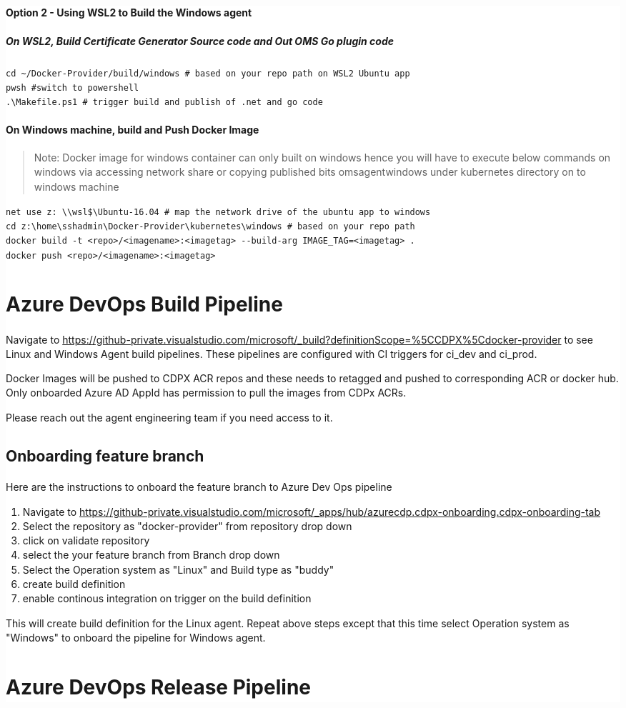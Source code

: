 #### Option 2 - Using WSL2 to Build the Windows agent

##### On WSL2, Build Certificate Generator Source code and Out OMS Go plugin code

```
cd ~/Docker-Provider/build/windows # based on your repo path on WSL2 Ubuntu app
pwsh #switch to powershell
.\Makefile.ps1 # trigger build and publish of .net and go code
```

####  On Windows machine, build and Push Docker Image

> Note: Docker image for windows container can only built on windows hence you will have to execute below commands on windows via accessing network share or copying published bits omsagentwindows under kubernetes directory on to windows machine

```
net use z: \\wsl$\Ubuntu-16.04 # map the network drive of the ubuntu app to windows
cd z:\home\sshadmin\Docker-Provider\kubernetes\windows # based on your repo path
docker build -t <repo>/<imagename>:<imagetag> --build-arg IMAGE_TAG=<imagetag> .
docker push <repo>/<imagename>:<imagetag>
```

# Azure DevOps Build Pipeline

Navigate to https://github-private.visualstudio.com/microsoft/_build?definitionScope=%5CCDPX%5Cdocker-provider to see Linux and Windows Agent build pipelines. These pipelines are configured with CI triggers for ci_dev and ci_prod.

Docker Images will be pushed to CDPX ACR repos and these needs to retagged and pushed to corresponding ACR or docker hub. Only onboarded Azure AD AppId has permission to pull the images from CDPx ACRs.

Please reach out the agent engineering team if you need access to it.

## Onboarding feature branch

Here are the instructions to onboard the feature branch to Azure Dev Ops pipeline

 1. Navigate to https://github-private.visualstudio.com/microsoft/_apps/hub/azurecdp.cdpx-onboarding.cdpx-onboarding-tab
 2. Select the repository as "docker-provider" from repository drop down
 3. click on validate repository
 4. select the your feature branch from Branch drop down
 5. Select the Operation system as "Linux" and Build type as "buddy"
 6. create build definition
 7. enable continous integration on trigger on the build definition

 This will create build definition for the Linux agent.
 Repeat above steps except that this time select Operation system as "Windows" to onboard the pipeline for Windows agent.

# Azure DevOps Release Pipeline
